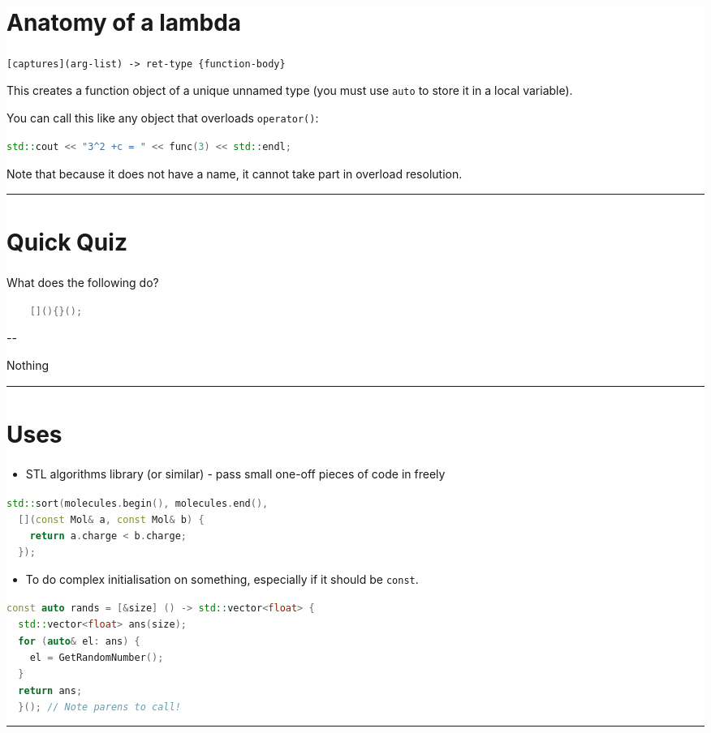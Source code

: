 # Anatomy of a lambda

```
[captures](arg-list) -> ret-type {function-body}
```

This creates a function object of a unique unnamed type  (you
must use `auto` to store it in a local variable).

You can call this like any object that overloads `operator()`:
```C++
std::cout << "3^2 +c = " << func(3) << std::endl;
```

Note that because it does not have a name, it cannot take part in
overload resolution.

---

# Quick Quiz

What does the following do?
```C++
    [](){}();
```
--

Nothing

---

# Uses

-   STL algorithms library (or similar) - pass small one-off pieces of
    code in freely

```C++
std::sort(molecules.begin(), molecules.end(),
  [](const Mol& a, const Mol& b) {
    return a.charge < b.charge;
  });
```

-   To do complex initialisation on something, especially if it should
    be `const`.

```C++
const auto rands = [&size] () -> std::vector<float> {
  std::vector<float> ans(size);
  for (auto& el: ans) {
    el = GetRandomNumber();
  }
  return ans;
  }(); // Note parens to call!
```

---